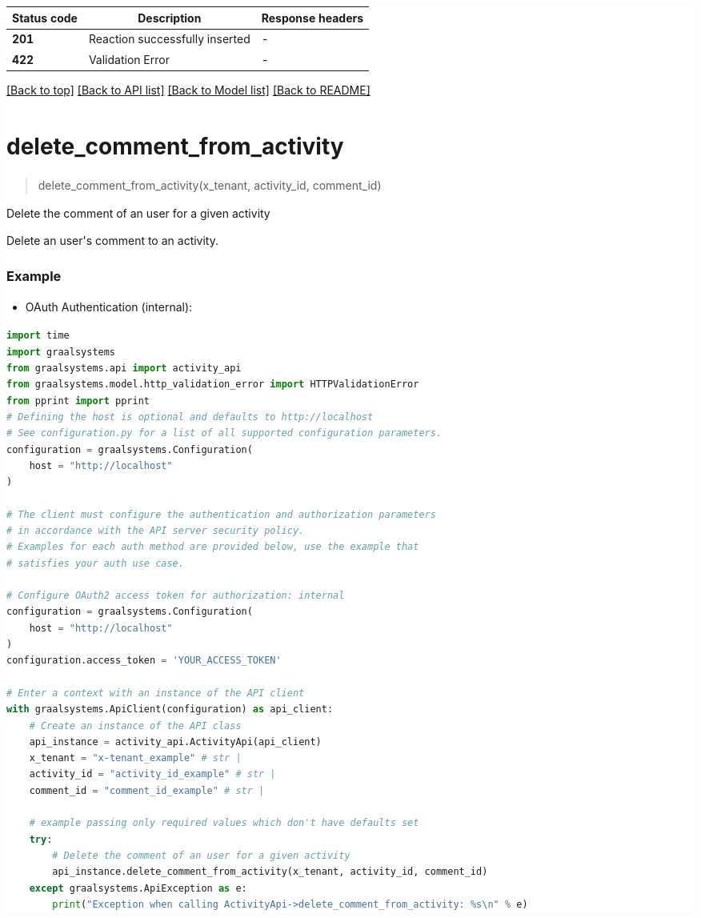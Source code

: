 | Status code | Description | Response headers |
|-------------|-------------|------------------|
**201** | Reaction successfully inserted |  -  |
**422** | Validation Error |  -  |

[[Back to top]](#) [[Back to API list]](../README.md#documentation-for-api-endpoints) [[Back to Model list]](../README.md#documentation-for-models) [[Back to README]](../README.md)

# **delete_comment_from_activity**
> delete_comment_from_activity(x_tenant, activity_id, comment_id)

Delete the comment of an user for a given activity

Delete an user's comment to an activity.

### Example

* OAuth Authentication (internal):

```python
import time
import graalsystems
from graalsystems.api import activity_api
from graalsystems.model.http_validation_error import HTTPValidationError
from pprint import pprint
# Defining the host is optional and defaults to http://localhost
# See configuration.py for a list of all supported configuration parameters.
configuration = graalsystems.Configuration(
    host = "http://localhost"
)

# The client must configure the authentication and authorization parameters
# in accordance with the API server security policy.
# Examples for each auth method are provided below, use the example that
# satisfies your auth use case.

# Configure OAuth2 access token for authorization: internal
configuration = graalsystems.Configuration(
    host = "http://localhost"
)
configuration.access_token = 'YOUR_ACCESS_TOKEN'

# Enter a context with an instance of the API client
with graalsystems.ApiClient(configuration) as api_client:
    # Create an instance of the API class
    api_instance = activity_api.ActivityApi(api_client)
    x_tenant = "x-tenant_example" # str | 
    activity_id = "activity_id_example" # str | 
    comment_id = "comment_id_example" # str | 

    # example passing only required values which don't have defaults set
    try:
        # Delete the comment of an user for a given activity
        api_instance.delete_comment_from_activity(x_tenant, activity_id, comment_id)
    except graalsystems.ApiException as e:
        print("Exception when calling ActivityApi->delete_comment_from_activity: %s\n" % e)
```
